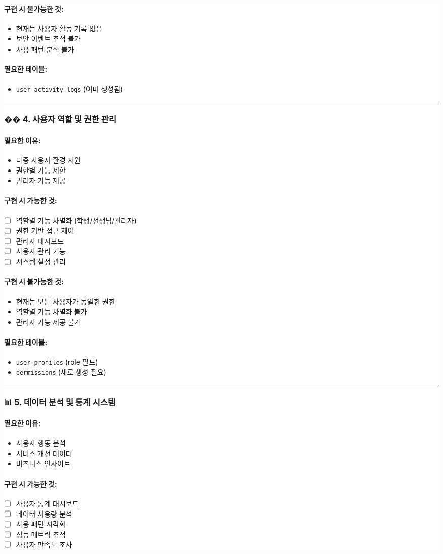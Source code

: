 #### **구현 시 불가능한 것:**

- 현재는 사용자 활동 기록 없음
- 보안 이벤트 추적 불가
- 사용 패턴 분석 불가

#### **필요한 테이블:**

- `user_activity_logs` (이미 생성됨)

---

### �� **4. 사용자 역할 및 권한 관리**

#### **필요한 이유:**

- 다중 사용자 환경 지원
- 권한별 기능 제한
- 관리자 기능 제공

#### **구현 시 가능한 것:**

- [ ] 역할별 기능 차별화 (학생/선생님/관리자)
- [ ] 권한 기반 접근 제어
- [ ] 관리자 대시보드
- [ ] 사용자 관리 기능
- [ ] 시스템 설정 관리

#### **구현 시 불가능한 것:**

- 현재는 모든 사용자가 동일한 권한
- 역할별 기능 차별화 불가
- 관리자 기능 제공 불가

#### **필요한 테이블:**

- `user_profiles` (role 필드)
- `permissions` (새로 생성 필요)

---

### 📊 **5. 데이터 분석 및 통계 시스템**

#### **필요한 이유:**

- 사용자 행동 분석
- 서비스 개선 데이터
- 비즈니스 인사이트

#### **구현 시 가능한 것:**

- [ ] 사용자 통계 대시보드
- [ ] 데이터 사용량 분석
- [ ] 사용 패턴 시각화
- [ ] 성능 메트릭 추적
- [ ] 사용자 만족도 조사
